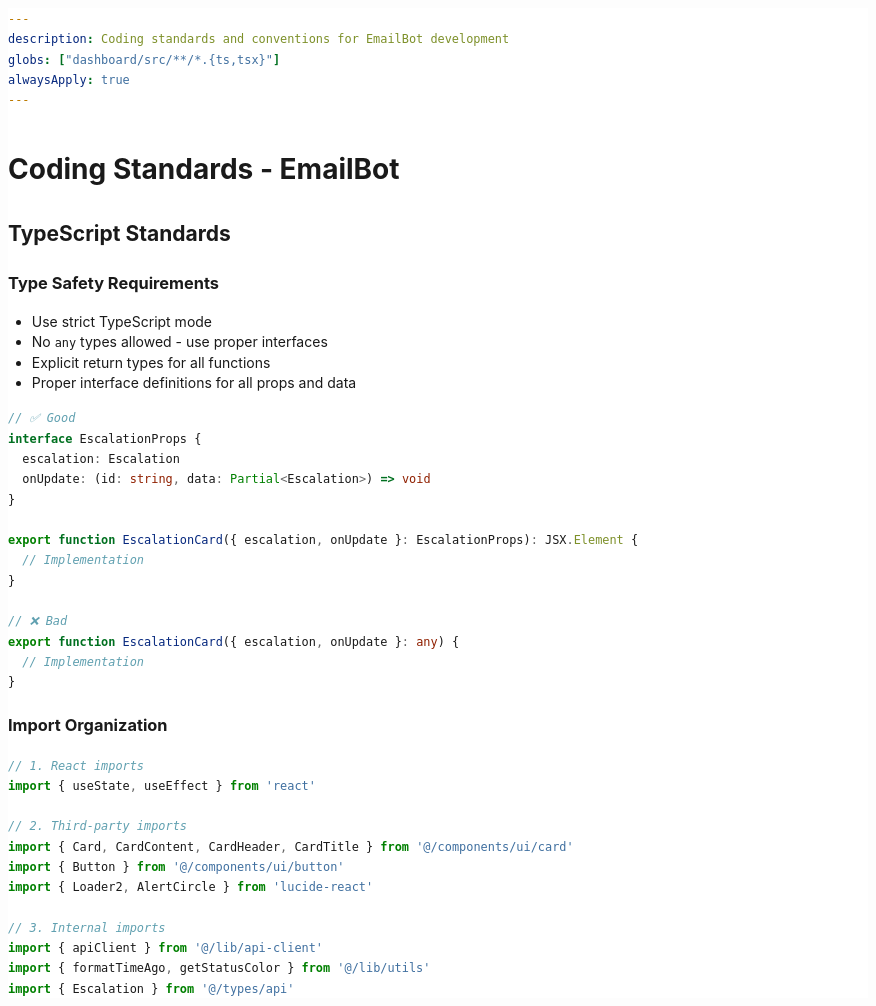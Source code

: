 ```yaml
---
description: Coding standards and conventions for EmailBot development
globs: ["dashboard/src/**/*.{ts,tsx}"]
alwaysApply: true
---
```


# Coding Standards - EmailBot

## TypeScript Standards

### Type Safety Requirements
- Use strict TypeScript mode
- No `any` types allowed - use proper interfaces
- Explicit return types for all functions
- Proper interface definitions for all props and data

```typescript
// ✅ Good
interface EscalationProps {
  escalation: Escalation
  onUpdate: (id: string, data: Partial<Escalation>) => void
}

export function EscalationCard({ escalation, onUpdate }: EscalationProps): JSX.Element {
  // Implementation
}

// ❌ Bad
export function EscalationCard({ escalation, onUpdate }: any) {
  // Implementation
}
```

### Import Organization
```typescript
// 1. React imports
import { useState, useEffect } from 'react'

// 2. Third-party imports
import { Card, CardContent, CardHeader, CardTitle } from '@/components/ui/card'
import { Button } from '@/components/ui/button'
import { Loader2, AlertCircle } from 'lucide-react'

// 3. Internal imports
import { apiClient } from '@/lib/api-client'
import { formatTimeAgo, getStatusColor } from '@/lib/utils'
import { Escalation } from '@/types/api'
```
